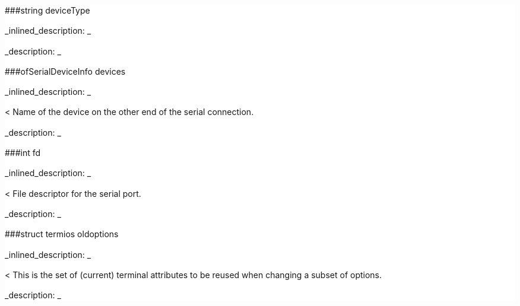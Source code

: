 






###string deviceType



_inlined_description: _


_description: _










###ofSerialDeviceInfo devices



_inlined_description: _

\< Name of the device on the other end of the serial connection.

_description: _










###int fd



_inlined_description: _

< File descriptor for the serial port.

_description: _










###struct termios oldoptions



_inlined_description: _

< This is the set of (current) terminal attributes to be reused when changing a subset of options.

_description: _










